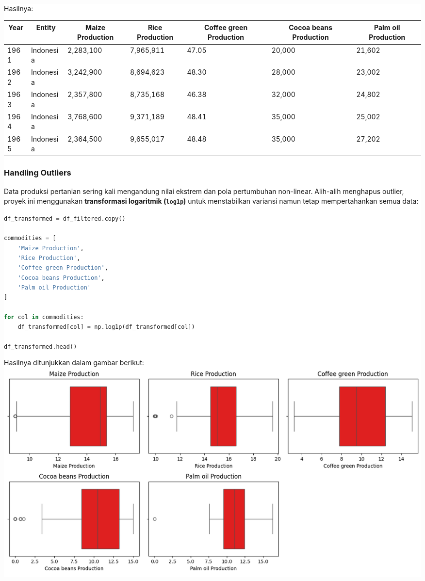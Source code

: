 Hasilnya:

| Year | Entity    | Maize Production | Rice Production | Coffee green Production | Cocoa beans Production | Palm oil Production |
|------|-----------|------------------|------------------|--------------------------|--------------------------|----------------------|
| 1961 | Indonesia | 2,283,100        | 7,965,911        | 47.05                    | 20,000                   | 21,602               |
| 1962 | Indonesia | 3,242,900        | 8,694,623        | 48.30                    | 28,000                   | 23,002               |
| 1963 | Indonesia | 2,357,800        | 8,735,168        | 46.38                    | 32,000                   | 24,802               |
| 1964 | Indonesia | 3,768,600        | 9,371,189        | 48.41                    | 35,000                   | 25,002               |
| 1965 | Indonesia | 2,364,500        | 9,655,017        | 48.48                    | 35,000                   | 27,202               |

### Handling Outliers

Data produksi pertanian sering kali mengandung nilai ekstrem dan pola pertumbuhan non-linear. Alih-alih menghapus outlier, proyek ini menggunakan **transformasi logaritmik (`log1p`)** untuk menstabilkan variansi namun tetap mempertahankan semua data:

```python
df_transformed = df_filtered.copy()

commodities = [
    'Maize Production',
    'Rice Production',
    'Coffee green Production',
    'Cocoa beans Production',
    'Palm oil Production'
]

for col in commodities:
    df_transformed[col] = np.log1p(df_transformed[col])

df_transformed.head()
```

Hasilnya ditunjukkan dalam gambar berikut:
![Handling Outliers](https://github.com/codedreamerD/MLT1_Pred/blob/main/repo-dir/Handling-Outliers.png?raw=true)

